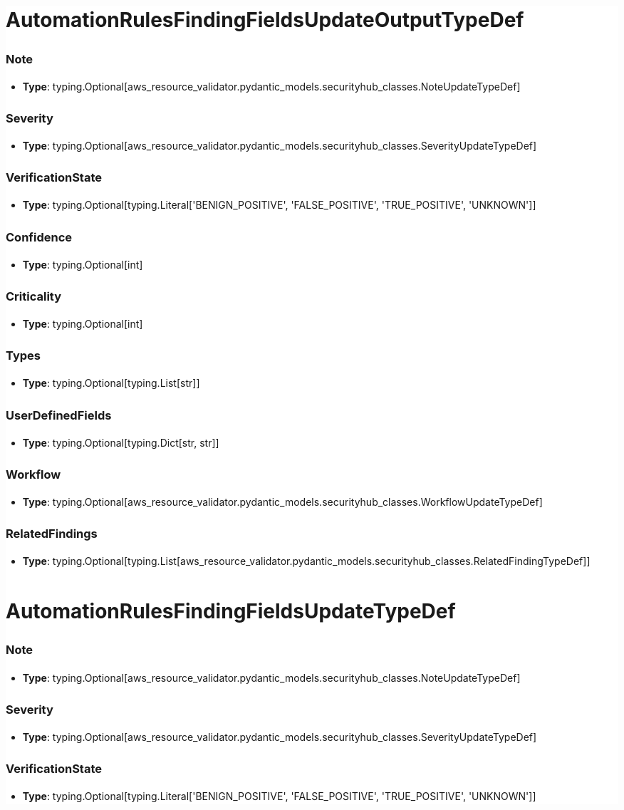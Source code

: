 
# AutomationRulesFindingFieldsUpdateOutputTypeDef

### Note
- **Type**: typing.Optional[aws_resource_validator.pydantic_models.securityhub_classes.NoteUpdateTypeDef]

### Severity
- **Type**: typing.Optional[aws_resource_validator.pydantic_models.securityhub_classes.SeverityUpdateTypeDef]

### VerificationState
- **Type**: typing.Optional[typing.Literal['BENIGN_POSITIVE', 'FALSE_POSITIVE', 'TRUE_POSITIVE', 'UNKNOWN']]

### Confidence
- **Type**: typing.Optional[int]

### Criticality
- **Type**: typing.Optional[int]

### Types
- **Type**: typing.Optional[typing.List[str]]

### UserDefinedFields
- **Type**: typing.Optional[typing.Dict[str, str]]

### Workflow
- **Type**: typing.Optional[aws_resource_validator.pydantic_models.securityhub_classes.WorkflowUpdateTypeDef]

### RelatedFindings
- **Type**: typing.Optional[typing.List[aws_resource_validator.pydantic_models.securityhub_classes.RelatedFindingTypeDef]]


# AutomationRulesFindingFieldsUpdateTypeDef

### Note
- **Type**: typing.Optional[aws_resource_validator.pydantic_models.securityhub_classes.NoteUpdateTypeDef]

### Severity
- **Type**: typing.Optional[aws_resource_validator.pydantic_models.securityhub_classes.SeverityUpdateTypeDef]

### VerificationState
- **Type**: typing.Optional[typing.Literal['BENIGN_POSITIVE', 'FALSE_POSITIVE', 'TRUE_POSITIVE', 'UNKNOWN']]
